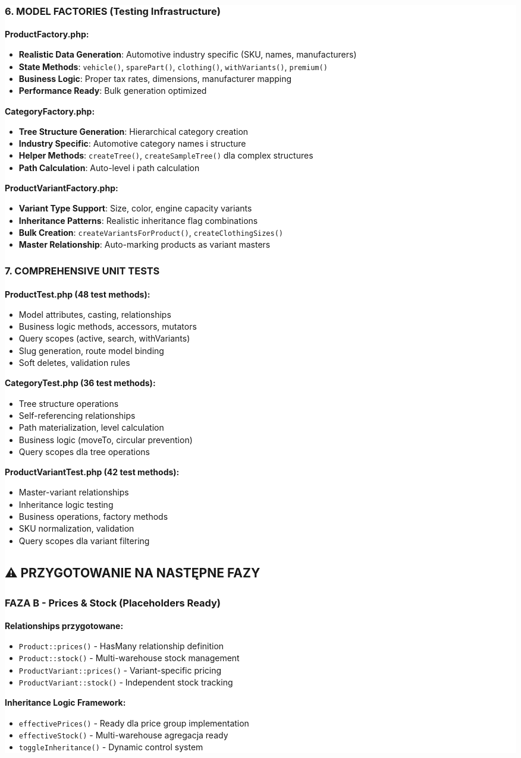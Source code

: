 ### 6. MODEL FACTORIES (Testing Infrastructure)
**ProductFactory.php:**
- **Realistic Data Generation**: Automotive industry specific (SKU, names, manufacturers)
- **State Methods**: `vehicle()`, `sparePart()`, `clothing()`, `withVariants()`, `premium()`
- **Business Logic**: Proper tax rates, dimensions, manufacturer mapping
- **Performance Ready**: Bulk generation optimized

**CategoryFactory.php:**
- **Tree Structure Generation**: Hierarchical category creation
- **Industry Specific**: Automotive category names i structure
- **Helper Methods**: `createTree()`, `createSampleTree()` dla complex structures
- **Path Calculation**: Auto-level i path calculation

**ProductVariantFactory.php:**
- **Variant Type Support**: Size, color, engine capacity variants
- **Inheritance Patterns**: Realistic inheritance flag combinations
- **Bulk Creation**: `createVariantsForProduct()`, `createClothingSizes()`
- **Master Relationship**: Auto-marking products as variant masters

### 7. COMPREHENSIVE UNIT TESTS
**ProductTest.php (48 test methods):**
- Model attributes, casting, relationships
- Business logic methods, accessors, mutators
- Query scopes (active, search, withVariants)
- Slug generation, route model binding
- Soft deletes, validation rules

**CategoryTest.php (36 test methods):**
- Tree structure operations
- Self-referencing relationships
- Path materialization, level calculation
- Business logic (moveTo, circular prevention)
- Query scopes dla tree operations

**ProductVariantTest.php (42 test methods):**
- Master-variant relationships
- Inheritance logic testing
- Business operations, factory methods
- SKU normalization, validation
- Query scopes dla variant filtering

## ⚠️ PRZYGOTOWANIE NA NASTĘPNE FAZY

### FAZA B - Prices & Stock (Placeholders Ready)
**Relationships przygotowane:**
- `Product::prices()` - HasMany relationship definition
- `Product::stock()` - Multi-warehouse stock management
- `ProductVariant::prices()` - Variant-specific pricing
- `ProductVariant::stock()` - Independent stock tracking

**Inheritance Logic Framework:**
- `effectivePrices()` - Ready dla price group implementation
- `effectiveStock()` - Multi-warehouse agregacja ready
- `toggleInheritance()` - Dynamic control system
